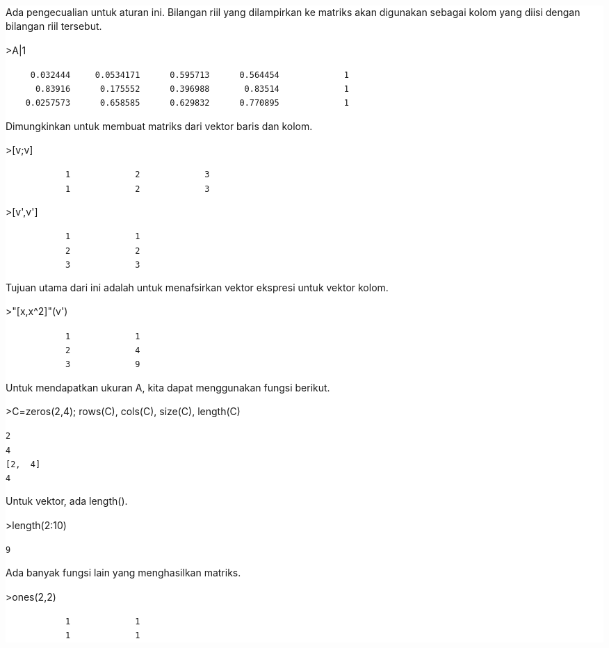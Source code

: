 
Ada pengecualian untuk aturan ini. Bilangan riil yang dilampirkan ke
matriks akan digunakan sebagai kolom yang diisi dengan bilangan riil
tersebut.


\>A|1


         0.032444     0.0534171      0.595713      0.564454             1 
          0.83916      0.175552      0.396988       0.83514             1 
        0.0257573      0.658585      0.629832      0.770895             1 

Dimungkinkan untuk membuat matriks dari vektor baris dan kolom.


\>[v;v]


                1             2             3 
                1             2             3 

\>[v',v']


                1             1 
                2             2 
                3             3 

Tujuan utama dari ini adalah untuk menafsirkan vektor ekspresi untuk
vektor kolom.


\>"[x,x^2]"(v')


                1             1 
                2             4 
                3             9 

Untuk mendapatkan ukuran A, kita dapat menggunakan fungsi berikut.


\>C=zeros(2,4); rows(C), cols(C), size(C), length(C)


    2
    4
    [2,  4]
    4

Untuk vektor, ada length().


\>length(2:10)


    9

Ada banyak fungsi lain yang menghasilkan matriks.


\>ones(2,2)


                1             1 
                1             1 
